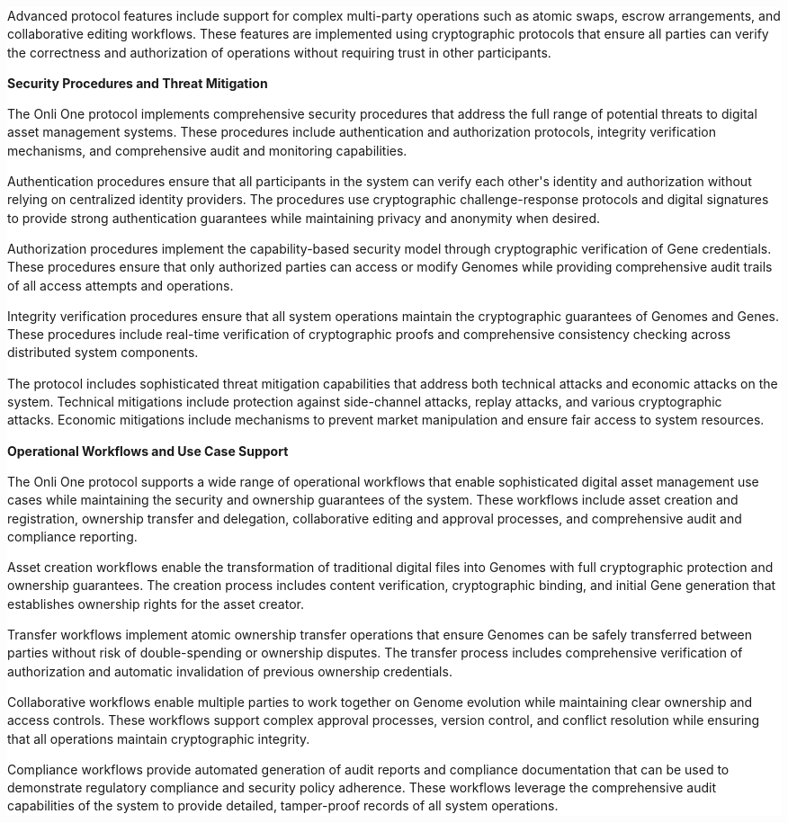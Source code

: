 Advanced protocol features include support for complex multi-party operations such as atomic swaps, escrow arrangements, and collaborative editing workflows. These features are implemented using cryptographic protocols that ensure all parties can verify the correctness and authorization of operations without requiring trust in other participants. 

**Security Procedures and Threat Mitigation** 

The Onli One protocol implements comprehensive security procedures that address the full range of potential threats to digital asset management systems. These procedures include authentication and authorization protocols, integrity verification mechanisms, and comprehensive audit and monitoring capabilities. 

Authentication procedures ensure that all participants in the system can verify each other's identity and authorization without relying on centralized identity providers. The procedures use cryptographic challenge-response protocols and digital signatures to provide strong authentication guarantees while maintaining privacy and anonymity when desired. 

Authorization procedures implement the capability-based security model through cryptographic verification of Gene credentials. These procedures ensure that only authorized parties can access or modify Genomes while providing comprehensive audit trails of all access attempts and operations. 

Integrity verification procedures ensure that all system operations maintain the cryptographic guarantees of Genomes and Genes. These procedures include real-time verification of cryptographic proofs and comprehensive consistency checking across distributed system components. 

The protocol includes sophisticated threat mitigation capabilities that address both technical attacks and economic attacks on the system. Technical mitigations include protection against side-channel attacks, replay attacks, and various cryptographic  
attacks. Economic mitigations include mechanisms to prevent market manipulation and ensure fair access to system resources. 

**Operational Workflows and Use Case Support** 

The Onli One protocol supports a wide range of operational workflows that enable sophisticated digital asset management use cases while maintaining the security and ownership guarantees of the system. These workflows include asset creation and registration, ownership transfer and delegation, collaborative editing and approval processes, and comprehensive audit and compliance reporting. 

Asset creation workflows enable the transformation of traditional digital files into Genomes with full cryptographic protection and ownership guarantees. The creation process includes content verification, cryptographic binding, and initial Gene generation that establishes ownership rights for the asset creator. 

Transfer workflows implement atomic ownership transfer operations that ensure Genomes can be safely transferred between parties without risk of double-spending or ownership disputes. The transfer process includes comprehensive verification of authorization and automatic invalidation of previous ownership credentials. 

Collaborative workflows enable multiple parties to work together on Genome evolution while maintaining clear ownership and access controls. These workflows support complex approval processes, version control, and conflict resolution while ensuring that all operations maintain cryptographic integrity. 

Compliance workflows provide automated generation of audit reports and compliance documentation that can be used to demonstrate regulatory compliance and security policy adherence. These workflows leverage the comprehensive audit capabilities of the system to provide detailed, tamper-proof records of all system operations. 
